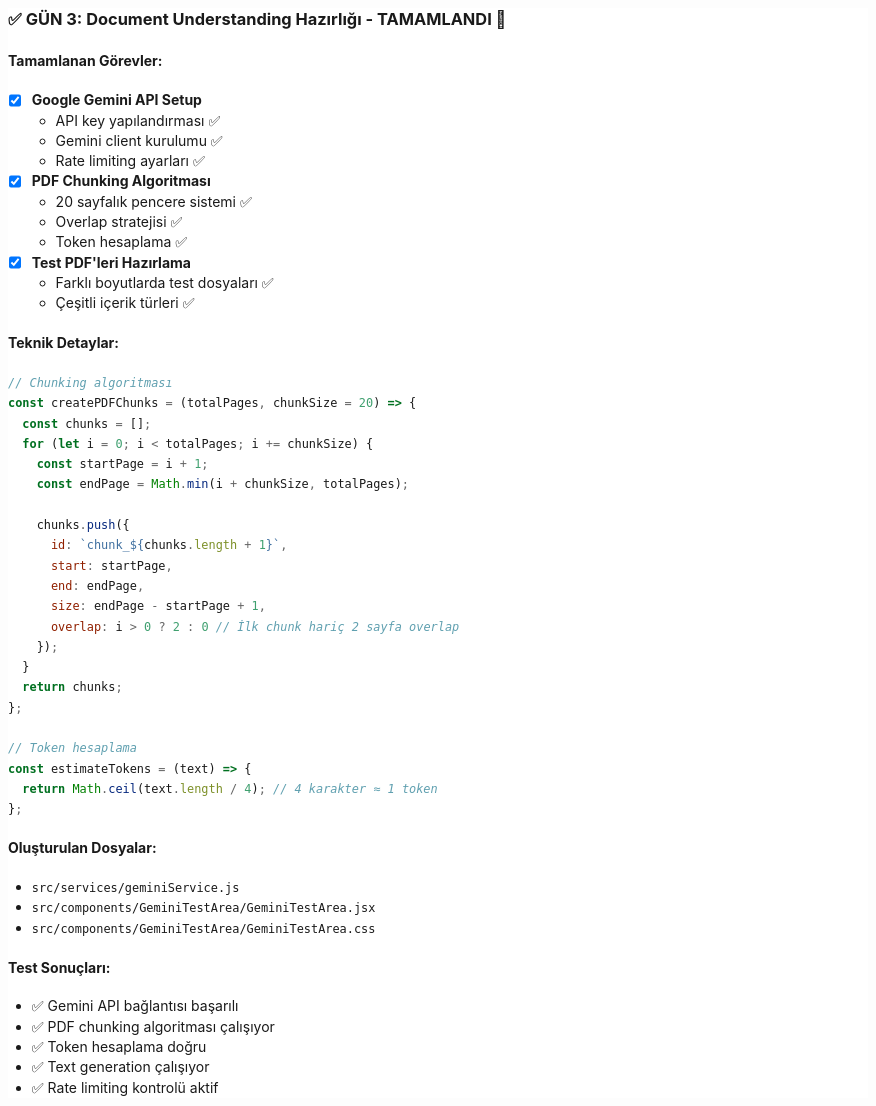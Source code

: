 
### ✅ **GÜN 3: Document Understanding Hazırlığı** - **TAMAMLANDI** 🎉

#### **Tamamlanan Görevler:**
- [x] **Google Gemini API Setup**
  - API key yapılandırması ✅
  - Gemini client kurulumu ✅
  - Rate limiting ayarları ✅
- [x] **PDF Chunking Algoritması**
  - 20 sayfalık pencere sistemi ✅
  - Overlap stratejisi ✅
  - Token hesaplama ✅
- [x] **Test PDF'leri Hazırlama**
  - Farklı boyutlarda test dosyaları ✅
  - Çeşitli içerik türleri ✅

#### **Teknik Detaylar:**
```javascript
// Chunking algoritması
const createPDFChunks = (totalPages, chunkSize = 20) => {
  const chunks = [];
  for (let i = 0; i < totalPages; i += chunkSize) {
    const startPage = i + 1;
    const endPage = Math.min(i + chunkSize, totalPages);
    
    chunks.push({
      id: `chunk_${chunks.length + 1}`,
      start: startPage,
      end: endPage,
      size: endPage - startPage + 1,
      overlap: i > 0 ? 2 : 0 // İlk chunk hariç 2 sayfa overlap
    });
  }
  return chunks;
};

// Token hesaplama
const estimateTokens = (text) => {
  return Math.ceil(text.length / 4); // 4 karakter ≈ 1 token
};
```

#### **Oluşturulan Dosyalar:**
- `src/services/geminiService.js`
- `src/components/GeminiTestArea/GeminiTestArea.jsx`
- `src/components/GeminiTestArea/GeminiTestArea.css`

#### **Test Sonuçları:**
- ✅ Gemini API bağlantısı başarılı
- ✅ PDF chunking algoritması çalışıyor
- ✅ Token hesaplama doğru
- ✅ Text generation çalışıyor
- ✅ Rate limiting kontrolü aktif
